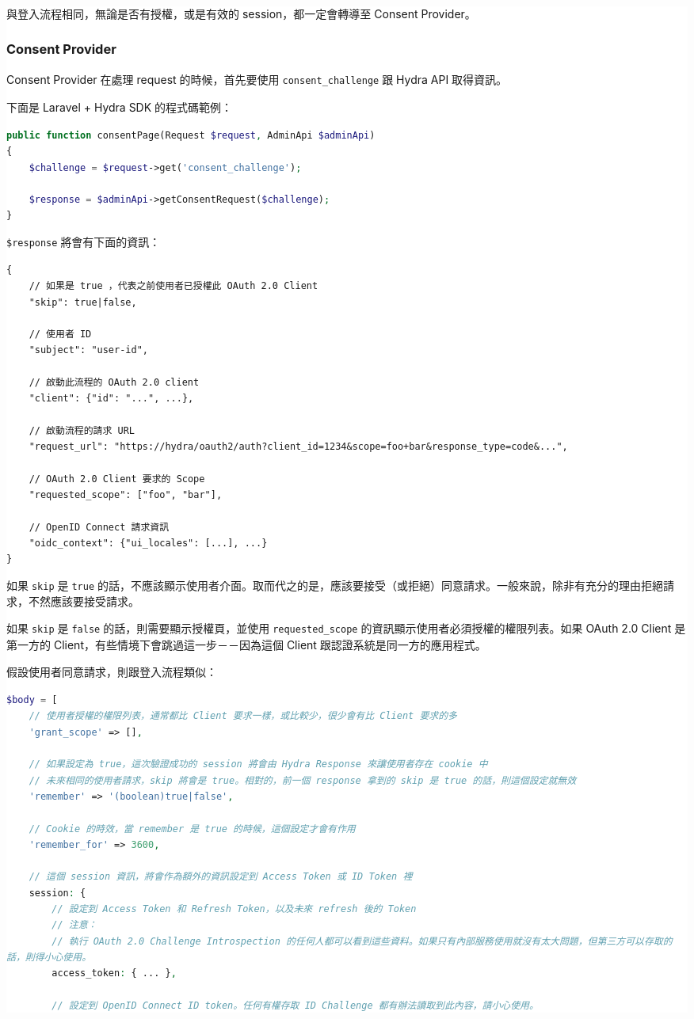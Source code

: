 與登入流程相同，無論是否有授權，或是有效的 session，都一定會轉導至 Consent Provider。

### Consent Provider

Consent Provider 在處理 request 的時候，首先要使用 `consent_challenge` 跟 Hydra API 取得資訊。

下面是 Laravel + Hydra SDK 的程式碼範例：

```php
public function consentPage(Request $request, AdminApi $adminApi)
{
    $challenge = $request->get('consent_challenge');

    $response = $adminApi->getConsentRequest($challenge);
}
```

`$response` 將會有下面的資訊：

```
{
    // 如果是 true ，代表之前使用者已授權此 OAuth 2.0 Client
    "skip": true|false,

    // 使用者 ID
    "subject": "user-id",

    // 啟動此流程的 OAuth 2.0 client
    "client": {"id": "...", ...},

    // 啟動流程的請求 URL
    "request_url": "https://hydra/oauth2/auth?client_id=1234&scope=foo+bar&response_type=code&...",

    // OAuth 2.0 Client 要求的 Scope
    "requested_scope": ["foo", "bar"],

    // OpenID Connect 請求資訊
    "oidc_context": {"ui_locales": [...], ...}
}
```

如果 `skip` 是 `true` 的話，不應該顯示使用者介面。取而代之的是，應該要接受（或拒絕）同意請求。一般來說，除非有充分的理由拒絕請求，不然應該要接受請求。

如果 `skip` 是 `false` 的話，則需要顯示授權頁，並使用 `requested_scope` 的資訊顯示使用者必須授權的權限列表。如果 OAuth 2.0 Client 是第一方的 Client，有些情境下會跳過這一步－－因為這個 Client 跟認證系統是同一方的應用程式。

假設使用者同意請求，則跟登入流程類似：

```php
$body = [
    // 使用者授權的權限列表，通常都比 Client 要求一樣，或比較少，很少會有比 Client 要求的多
    'grant_scope' => [],

    // 如果設定為 true，這次驗證成功的 session 將會由 Hydra Response 來讓使用者存在 cookie 中
    // 未來相同的使用者請求，skip 將會是 true。相對的，前一個 response 拿到的 skip 是 true 的話，則這個設定就無效
    'remember' => '(boolean)true|false',
    
    // Cookie 的時效，當 remember 是 true 的時候，這個設定才會有作用
    'remember_for' => 3600,

    // 這個 session 資訊，將會作為額外的資訊設定到 Access Token 或 ID Token 裡 
    session: {
        // 設定到 Access Token 和 Refresh Token，以及未來 refresh 後的 Token
        // 注意：
        // 執行 OAuth 2.0 Challenge Introspection 的任何人都可以看到這些資料。如果只有內部服務使用就沒有太大問題，但第三方可以存取的話，則得小心使用。
        access_token: { ... },

        // 設定到 OpenID Connect ID token。任何有權存取 ID Challenge 都有辦法讀取到此內容，請小心使用。
```